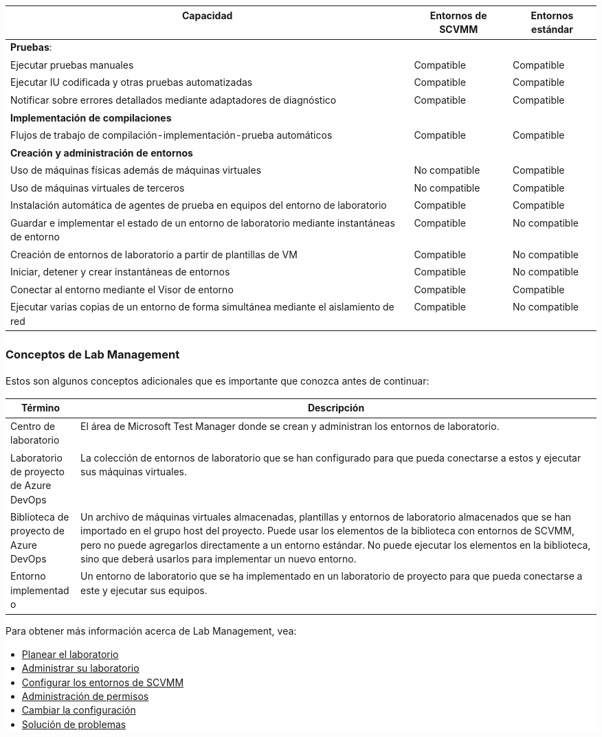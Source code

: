 |Capacidad|Entornos de SCVMM|Entornos estándar|
|-|------------------------|-|
|**Pruebas**:|||
|Ejecutar pruebas manuales|Compatible|Compatible|
|Ejecutar IU codificada y otras pruebas automatizadas|Compatible|Compatible|
|Notificar sobre errores detallados mediante adaptadores de diagnóstico|Compatible|Compatible|
|**Implementación de compilaciones**|||
|Flujos de trabajo de compilación-implementación-prueba automáticos|Compatible|Compatible|
|**Creación y administración de entornos**|||
|Uso de máquinas físicas además de máquinas virtuales|No compatible|Compatible|
|Uso de máquinas virtuales de terceros|No compatible|Compatible|
|Instalación automática de agentes de prueba en equipos del entorno de laboratorio|Compatible|Compatible|
|Guardar e implementar el estado de un entorno de laboratorio mediante instantáneas de entorno|Compatible|No compatible|
|Creación de entornos de laboratorio a partir de plantillas de VM|Compatible|No compatible|
|Iniciar, detener y crear instantáneas de entornos|Compatible|No compatible|
|Conectar al entorno mediante el Visor de entorno|Compatible|Compatible|
|Ejecutar varias copias de un entorno de forma simultánea mediante el aislamiento de red|Compatible|No compatible|

### <a name="lab-management-concepts"></a>Conceptos de Lab Management

Estos son algunos conceptos adicionales que es importante que conozca antes de continuar:

|Término|Descripción|
|-|-----------------|
|Centro de laboratorio|El área de Microsoft Test Manager donde se crean y administran los entornos de laboratorio.|
|Laboratorio de proyecto de Azure DevOps|La colección de entornos de laboratorio que se han configurado para que pueda conectarse a estos y ejecutar sus máquinas virtuales.|
|Biblioteca de proyecto de Azure DevOps|Un archivo de máquinas virtuales almacenadas, plantillas y entornos de laboratorio almacenados que se han importado en el grupo host del proyecto. Puede usar los elementos de la biblioteca con entornos de SCVMM, pero no puede agregarlos directamente a un entorno estándar. No puede ejecutar los elementos en la biblioteca, sino que deberá usarlos para implementar un nuevo entorno.|
|Entorno implementado|Un entorno de laboratorio que se ha implementado en un laboratorio de proyecto para que pueda conectarse a este y ejecutar sus equipos.|

Para obtener más información acerca de Lab Management, vea:

* [Planear el laboratorio](/previous-versions/ff756575(v=vs.140))
* [Administrar su laboratorio](/previous-versions/dd936084(v=vs.140))
* [Configurar los entornos de SCVMM](/previous-versions/dd380687(v=vs.140))
* [Administración de permisos](/previous-versions/dd380760(v=vs.140))
* [Cambiar la configuración](/previous-versions/ee704508(v=vs.140))
* [Solución de problemas](/previous-versions/ee853230(v=vs.140))
